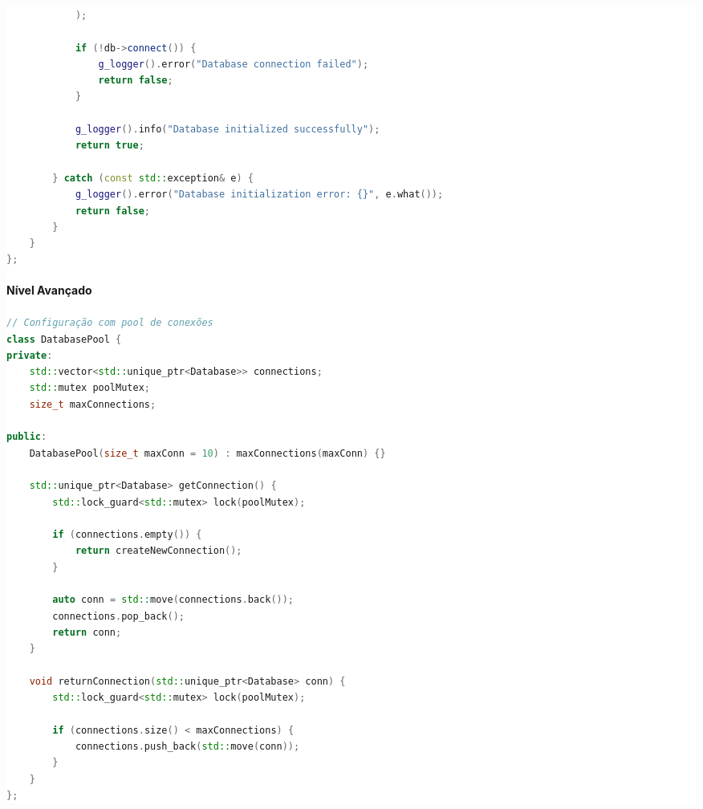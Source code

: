 ```cpp
            );
            
            if (!db->connect()) {
                g_logger().error("Database connection failed");
                return false;
            }
            
            g_logger().info("Database initialized successfully");
            return true;
            
        } catch (const std::exception& e) {
            g_logger().error("Database initialization error: {}", e.what());
            return false;
        }
    }
};
```

#### **Nível Avançado**
```cpp
// Configuração com pool de conexões
class DatabasePool {
private:
    std::vector<std::unique_ptr<Database>> connections;
    std::mutex poolMutex;
    size_t maxConnections;
    
public:
    DatabasePool(size_t maxConn = 10) : maxConnections(maxConn) {}
    
    std::unique_ptr<Database> getConnection() {
        std::lock_guard<std::mutex> lock(poolMutex);
        
        if (connections.empty()) {
            return createNewConnection();
        }
        
        auto conn = std::move(connections.back());
        connections.pop_back();
        return conn;
    }
    
    void returnConnection(std::unique_ptr<Database> conn) {
        std::lock_guard<std::mutex> lock(poolMutex);
        
        if (connections.size() < maxConnections) {
            connections.push_back(std::move(conn));
        }
    }
};
```
